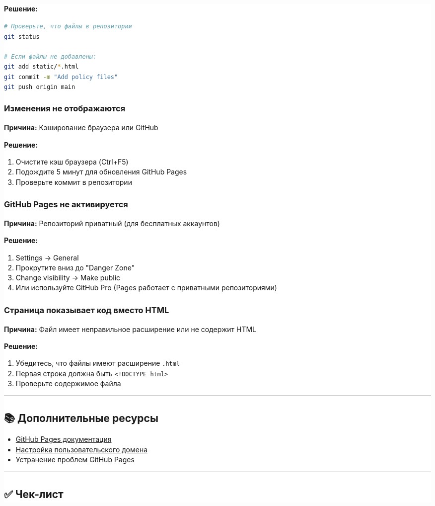 **Решение:**
```bash
# Проверьте, что файлы в репозитории
git status

# Если файлы не добавлены:
git add static/*.html
git commit -m "Add policy files"
git push origin main
```

### Изменения не отображаются

**Причина:** Кэширование браузера или GitHub

**Решение:**
1. Очистите кэш браузера (Ctrl+F5)
2. Подождите 5 минут для обновления GitHub Pages
3. Проверьте коммит в репозитории

### GitHub Pages не активируется

**Причина:** Репозиторий приватный (для бесплатных аккаунтов)

**Решение:**
1. Settings → General
2. Прокрутите вниз до "Danger Zone"
3. Change visibility → Make public
4. Или используйте GitHub Pro (Pages работает с приватными репозиториями)

### Страница показывает код вместо HTML

**Причина:** Файл имеет неправильное расширение или не содержит HTML

**Решение:**
1. Убедитесь, что файлы имеют расширение `.html`
2. Первая строка должна быть `<!DOCTYPE html>`
3. Проверьте содержимое файла

---

## 📚 Дополнительные ресурсы

- [GitHub Pages документация](https://docs.github.com/en/pages)
- [Настройка пользовательского домена](https://docs.github.com/en/pages/configuring-a-custom-domain-for-your-github-pages-site)
- [Устранение проблем GitHub Pages](https://docs.github.com/en/pages/getting-started-with-github-pages/troubleshooting-404-errors-for-github-pages-sites)

---

## ✅ Чек-лист
